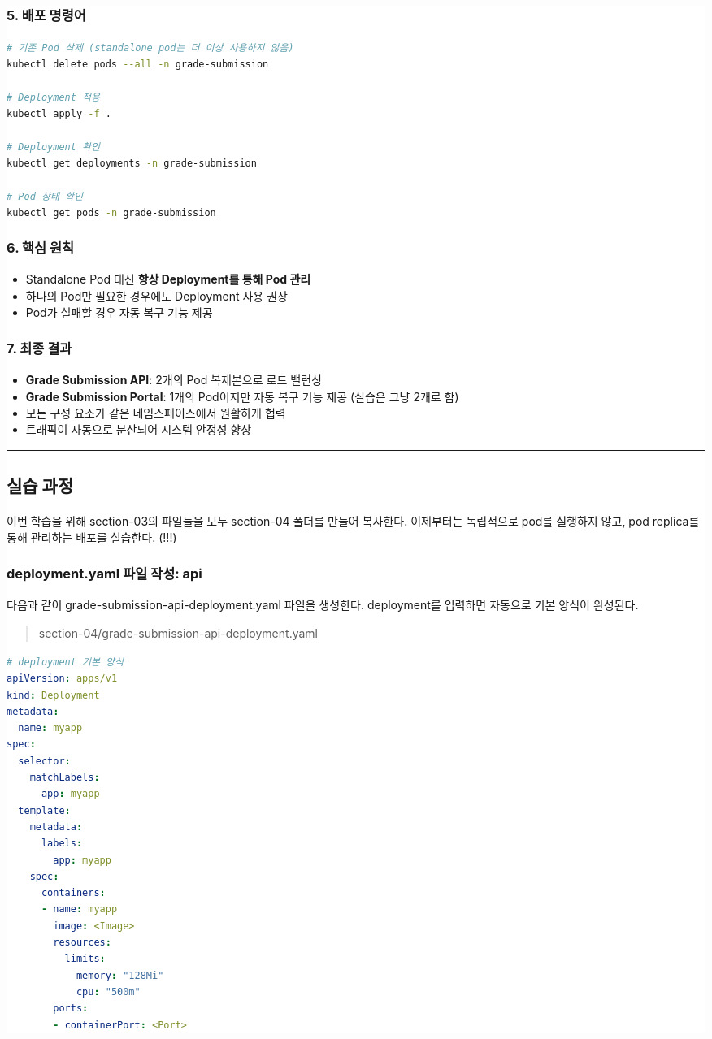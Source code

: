 ### 5. 배포 명령어
```sh
# 기존 Pod 삭제 (standalone pod는 더 이상 사용하지 않음)
kubectl delete pods --all -n grade-submission

# Deployment 적용
kubectl apply -f .

# Deployment 확인
kubectl get deployments -n grade-submission

# Pod 상태 확인
kubectl get pods -n grade-submission
```

### 6. 핵심 원칙
* Standalone Pod 대신 **항상 Deployment를 통해 Pod 관리**
* 하나의 Pod만 필요한 경우에도 Deployment 사용 권장
* Pod가 실패할 경우 자동 복구 기능 제공
### 7. 최종 결과
* **Grade Submission API**: 2개의 Pod 복제본으로 로드 밸런싱
* **Grade Submission Portal**: 1개의 Pod이지만 자동 복구 기능 제공 (실습은 그냥 2개로 함)
* 모든 구성 요소가 같은 네임스페이스에서 원활하게 협력
* 트래픽이 자동으로 분산되어 시스템 안정성 향상

---



## 실습 과정

이번 학습을 위해 section-03의 파일들을 모두 section-04 폴더를 만들어 복사한다.
이제부터는 독립적으로 pod를 실행하지 않고, pod replica를 통해 관리하는 배포를 실습한다. (!!!)

### deployment.yaml 파일 작성: api
다음과 같이 grade-submission-api-deployment.yaml 파일을 생성한다. deployment를 입력하면 자동으로 기본 양식이 완성된다.
> section-04/grade-submission-api-deployment.yaml
```yaml
# deployment 기본 양식
apiVersion: apps/v1
kind: Deployment
metadata:
  name: myapp
spec:
  selector:
    matchLabels:
      app: myapp
  template:
    metadata:
      labels:
        app: myapp
    spec:
      containers:
      - name: myapp
        image: <Image>
        resources:
          limits:
            memory: "128Mi"
            cpu: "500m"
        ports:
        - containerPort: <Port>
```

